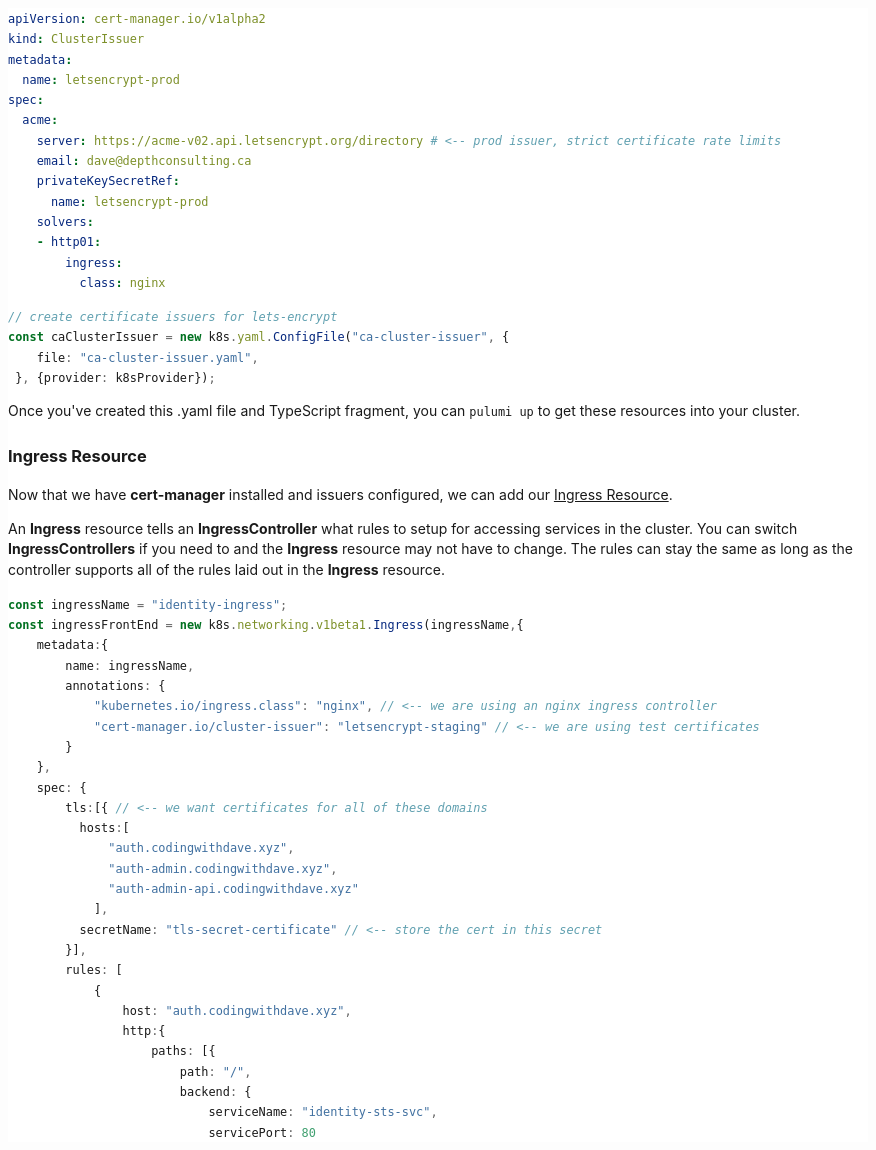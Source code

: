 ```yaml
apiVersion: cert-manager.io/v1alpha2
kind: ClusterIssuer
metadata:
  name: letsencrypt-prod
spec:
  acme:
    server: https://acme-v02.api.letsencrypt.org/directory # <-- prod issuer, strict certificate rate limits
    email: dave@depthconsulting.ca
    privateKeySecretRef:
      name: letsencrypt-prod
    solvers:
    - http01:
        ingress:
          class: nginx
```

```typescript
// create certificate issuers for lets-encrypt
const caClusterIssuer = new k8s.yaml.ConfigFile("ca-cluster-issuer", {
    file: "ca-cluster-issuer.yaml",
 }, {provider: k8sProvider});
```

Once you've created this .yaml file and TypeScript fragment, you can `pulumi up` to get these resources into your cluster.

### Ingress Resource

Now that we have **cert-manager** installed and issuers configured, we can add our [Ingress Resource](https://kubernetes.io/docs/concepts/services-networking/ingress/).

An **Ingress** resource tells an **IngressController** what rules to setup for accessing services in the cluster. You can switch **IngressControllers** if you need to and the **Ingress** resource may not have to change. The rules can stay the same as long as the controller supports all of the rules laid out in the **Ingress** resource.

```typescript
const ingressName = "identity-ingress";
const ingressFrontEnd = new k8s.networking.v1beta1.Ingress(ingressName,{
    metadata:{
        name: ingressName,
        annotations: {
            "kubernetes.io/ingress.class": "nginx", // <-- we are using an nginx ingress controller
            "cert-manager.io/cluster-issuer": "letsencrypt-staging" // <-- we are using test certificates
        }
    },
    spec: {
        tls:[{ // <-- we want certificates for all of these domains
          hosts:[
              "auth.codingwithdave.xyz",
              "auth-admin.codingwithdave.xyz",
              "auth-admin-api.codingwithdave.xyz"
            ],
          secretName: "tls-secret-certificate" // <-- store the cert in this secret
        }],
        rules: [
            {
                host: "auth.codingwithdave.xyz",
                http:{
                    paths: [{
                        path: "/",
                        backend: {
                            serviceName: "identity-sts-svc",
                            servicePort: 80
```